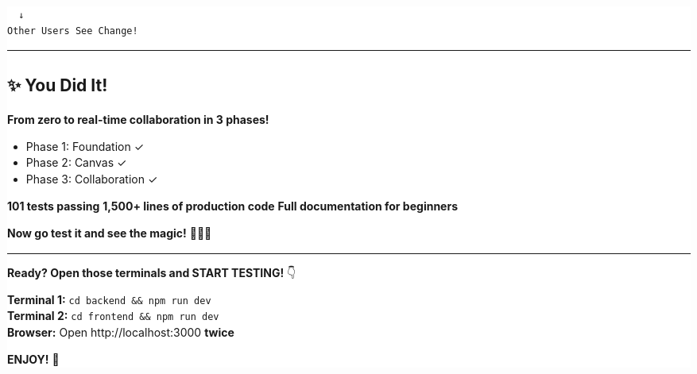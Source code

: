 ```
  ↓
Other Users See Change!
```

---

## ✨ You Did It!

**From zero to real-time collaboration in 3 phases!**

- Phase 1: Foundation ✓
- Phase 2: Canvas ✓  
- Phase 3: Collaboration ✓

**101 tests passing**
**1,500+ lines of production code**
**Full documentation for beginners**

**Now go test it and see the magic!** 🎨✨🚀

---

**Ready? Open those terminals and START TESTING!** 👇

**Terminal 1:** `cd backend && npm run dev`  
**Terminal 2:** `cd frontend && npm run dev`  
**Browser:** Open http://localhost:3000 **twice**  

**ENJOY!** 🎉


